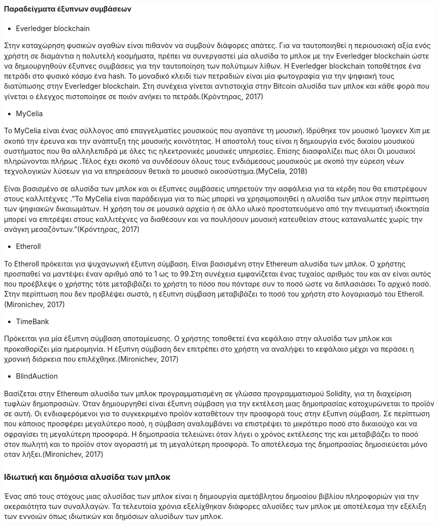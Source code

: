 #### Παραδείγματα έξυπνων συμβάσεων

* Everledger blockchain

Στην καταχώρηση φυσικών αγαθών είναι πιθανόν να συμβούν διάφορες απάτες. Για να ταυτοποιηθεί η περιουσιακή αξία ενός χρήστη σε διαμάντια η πολυτελή κοσμήματα, πρέπει να συνεργαστεί μία αλυσίδα το μπλοκ με την Everledger blockchain ώστε να δημιουργηθούν έξυπνες συμβάσεις για την ταυτοποίηση των πολύτιμων λίθων. Η Everledger blockchain τοποθέτησε ένα πετράδι στο φυσικό κόσμο ένα hash. Το μοναδικό κλειδί των πετραδιών είναι μία φωτογραφία για την ψηφιακή τους διατύπωσης στην Everledger blockchain. Στη συνέχεια γίνεται αντιστοιχία στην Bitcoin αλυσίδα των μπλοκ και κάθε φορά που γίνεται ο έλεγχος πιστοποίησε σε ποιόν ανήκει το πετράδι.\(Κρόντηρας, 2017\)

* MyCelia

To MyCelia είναι ένας σύλλογος από επαγγελματίες μουσικούς που αγαπάνε τη μουσική. Ιδρύθηκε τον μουσικό Ίμογκεν Χιπ με σκοπό την έρευνα και την ανάπτυξη της μουσικής κοινότητας. Η αποστολή τους είναι η δημιουργία ενός δικαίου μουσικού συστήματος που θα αλληλεπιδρά με όλες τις ηλεκτρονικές μουσικές υπηρεσίες. Επίσης διασφαλίζει πως όλοι Οι μουσικοί πληρώνονται πλήρως .Τέλος έχει σκοπό να συνδέσουν όλους τους ενδιάμεσους μουσικούς με σκοπό την εύρεση νέων τεχνολογικών λύσεων για να επηρεάσουν θετικά το μουσικό οικοσύστημα.\(MyCelia, 2018\)

Είναι βασισμένο σε αλυσίδα των μπλοκ και οι έξυπνες συμβάσεις υπηρετούν την ασφάλεια για τα κέρδη που θα επιστρέφουν στους καλλιτέχνες .”To ΜyCelia είναι παράδειγμα για το πώς μπορεί να χρησιμοποιηθεί η αλυσίδα των μπλοκ στην περίπτωση των ψηφιακών δικαιωμάτων. Η χρήση του σε μουσικά αρχεία ή σε άλλο υλικό προστατευόμενο από την πνευματική ιδιοκτησία μπορεί να επιτρέψει στους καλλιτέχνες να διαθέσουν και να πουλήσουν μουσική κατευθείαν στους καταναλωτές χωρίς την ανάγκη μεσαζόντων.”\(Κρόντηρας, 2017\)

* Etheroll

Το Etheroll πρόκειται για ψυχαγωγική έξυπνη σύμβαση. Είναι βασισμένη στην Ethereum αλυσίδα των μπλοκ. Ο χρήστης προσπαθεί να μαντέψει έναν αριθμό από το 1 ως το 99.Στη συνέχεια εμφανίζεται ένας τυχαίος αριθμός του και αν είναι αυτός που προέβλεψε ο χρήστης τότε μεταβιβάζει το χρήστη το πόσο που πόνταρε συν το ποσό ώστε να διπλασιάσει Το αρχικό ποσό. Στην περίπτωση που δεν προβλέψει σωστά, η έξυπνη σύμβαση μεταβιβάζει το ποσό του χρήστη στο λογαριασμό του Etheroll.\(Mironichev, 2017\)

* TimeBank

Πρόκειται για μία έξυπνη σύμβαση αποταμίευσης. Ο χρήστης τοποθετεί ένα κεφάλαιο στην αλυσίδα των μπλοκ και προκαθορίζει μία ημερομηνία. Η έξυπνη σύμβαση δεν επιτρέπει στο χρήστη να αναλήψει το κεφάλαιο μέχρι να περάσει η χρονική διάρκεια που επιλέχθηκε.\(Mironichev, 2017\)

* BlindAuction

Βασίζεται στην Ethereum αλυσίδα των μπλοκ προγραμματισμένη σε γλώσσα προγραμματισμού Solidity, για τη διαχείριση τυφλών δημοπρασιών. Όταν δημιουργηθεί είναι έξυπνη σύμβαση για την εκτέλεση μιας δημοπρασίας κατοχυρώνεται το προϊόν σε αυτή. Οι ενδιαφερόμενοι για το συγκεκριμένο προϊόν καταθέτουν την προσφορά τους στην έξυπνη σύμβαση. Σε περίπτωση που κάποιος προσφέρει μεγαλύτερο ποσό, η σύμβαση αναλαμβάνει να επιστρέψει το μικρότερο ποσό στο δικαιούχο και να σφραγίσει τη μεγαλύτερη προσφορά. Η δημοπρασία τελειώνει όταν λήγει ο χρόνος εκτέλεσης της και μεταβιβάζει το ποσό στον πωλητή και το προϊόν στον αγοραστή με τη μεγαλύτερη προσφορά. Το αποτέλεσμα της δημοπρασίας δημοσιεύεται μόνο οταν λήξει.\(Mironichev, 2017\)

### Ιδιωτική και δημόσια αλυσίδα των μπλοκ

Ένας από τους στόχους μιας αλυσίδας των μπλοκ είναι η δημιουργία αμετάβλητου δημοσίου βιβλίου πληροφοριών για την ακεραιότητα των συναλλαγών. Τα τελευταία χρόνια εξελίχθηκαν διάφορες αλυσίδες των μπλοκ με αποτέλεσμα την εξέλιξη των εννοιών όπως ιδιωτικών και δημόσιων αλυσίδων των μπλοκ.
